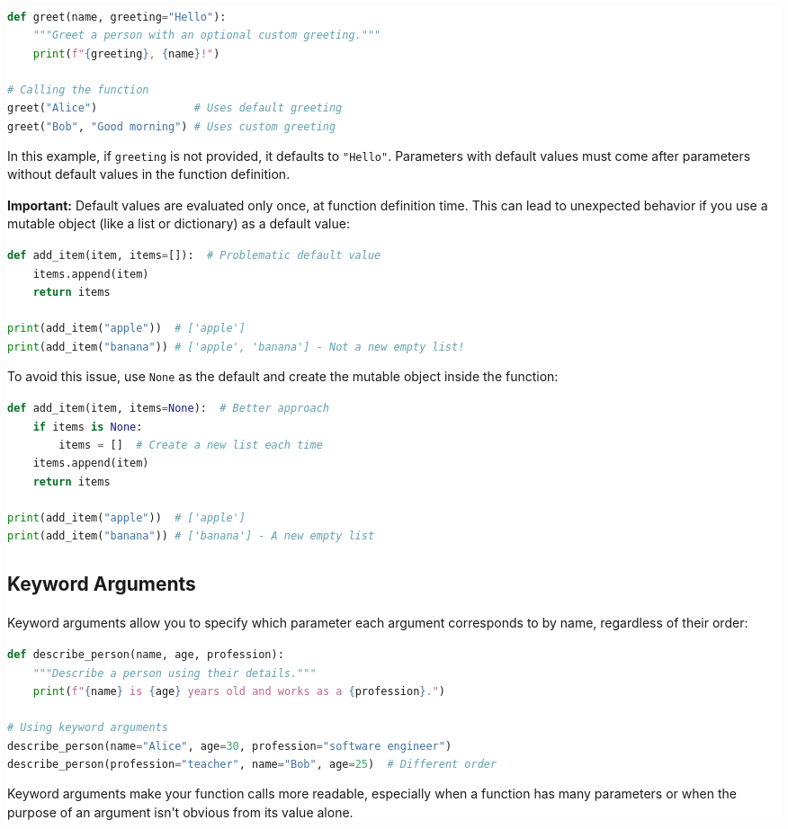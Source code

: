 ```python
def greet(name, greeting="Hello"):
    """Greet a person with an optional custom greeting."""
    print(f"{greeting}, {name}!")

# Calling the function
greet("Alice")               # Uses default greeting
greet("Bob", "Good morning") # Uses custom greeting
```

In this example, if `greeting` is not provided, it defaults to `"Hello"`. Parameters with default values must come after parameters without default values in the function definition.

**Important:**
Default values are evaluated only once, at function definition time. This can lead to unexpected behavior if you use a mutable object (like a list or dictionary) as a default value:

```python
def add_item(item, items=[]):  # Problematic default value
    items.append(item)
    return items

print(add_item("apple"))  # ['apple']
print(add_item("banana")) # ['apple', 'banana'] - Not a new empty list!
```

To avoid this issue, use `None` as the default and create the mutable object inside the function:

```python
def add_item(item, items=None):  # Better approach
    if items is None:
        items = []  # Create a new list each time
    items.append(item)
    return items

print(add_item("apple"))  # ['apple']
print(add_item("banana")) # ['banana'] - A new empty list
```

## Keyword Arguments

Keyword arguments allow you to specify which parameter each argument corresponds to by name, regardless of their order:

```python
def describe_person(name, age, profession):
    """Describe a person using their details."""
    print(f"{name} is {age} years old and works as a {profession}.")

# Using keyword arguments
describe_person(name="Alice", age=30, profession="software engineer")
describe_person(profession="teacher", name="Bob", age=25)  # Different order
```

Keyword arguments make your function calls more readable, especially when a function has many parameters or when the purpose of an argument isn't obvious from its value alone.
